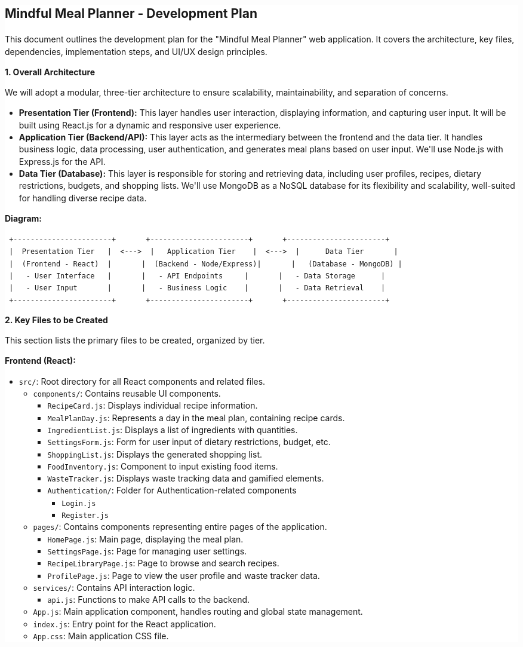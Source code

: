 ## Mindful Meal Planner - Development Plan

This document outlines the development plan for the "Mindful Meal Planner" web application. It covers the architecture, key files, dependencies, implementation steps, and UI/UX design principles.

**1. Overall Architecture**

We will adopt a modular, three-tier architecture to ensure scalability, maintainability, and separation of concerns.

*   **Presentation Tier (Frontend):** This layer handles user interaction, displaying information, and capturing user input. It will be built using React.js for a dynamic and responsive user experience.
*   **Application Tier (Backend/API):** This layer acts as the intermediary between the frontend and the data tier. It handles business logic, data processing, user authentication, and generates meal plans based on user input.  We'll use Node.js with Express.js for the API.
*   **Data Tier (Database):** This layer is responsible for storing and retrieving data, including user profiles, recipes, dietary restrictions, budgets, and shopping lists.  We'll use MongoDB as a NoSQL database for its flexibility and scalability, well-suited for handling diverse recipe data.

**Diagram:**

```
 +-----------------------+       +-----------------------+       +-----------------------+
 |  Presentation Tier   |  <--->  |   Application Tier    |  <--->  |      Data Tier       |
 |  (Frontend - React)  |       |  (Backend - Node/Express)|       |   (Database - MongoDB) |
 |   - User Interface   |       |   - API Endpoints     |       |   - Data Storage      |
 |   - User Input       |       |   - Business Logic    |       |   - Data Retrieval    |
 +-----------------------+       +-----------------------+       +-----------------------+
```

**2. Key Files to be Created**

This section lists the primary files to be created, organized by tier.

**Frontend (React):**

*   `src/`:  Root directory for all React components and related files.
    *   `components/`: Contains reusable UI components.
        *   `RecipeCard.js`: Displays individual recipe information.
        *   `MealPlanDay.js`: Represents a day in the meal plan, containing recipe cards.
        *   `IngredientList.js`: Displays a list of ingredients with quantities.
        *   `SettingsForm.js`: Form for user input of dietary restrictions, budget, etc.
        *   `ShoppingList.js`: Displays the generated shopping list.
        *   `FoodInventory.js`: Component to input existing food items.
        *   `WasteTracker.js`: Displays waste tracking data and gamified elements.
        *   `Authentication/`: Folder for Authentication-related components
            *  `Login.js`
            *  `Register.js`
    *   `pages/`: Contains components representing entire pages of the application.
        *   `HomePage.js`:  Main page, displaying the meal plan.
        *   `SettingsPage.js`:  Page for managing user settings.
        *   `RecipeLibraryPage.js`: Page to browse and search recipes.
        *   `ProfilePage.js`: Page to view the user profile and waste tracker data.
    *   `services/`: Contains API interaction logic.
        *   `api.js`: Functions to make API calls to the backend.
    *   `App.js`:  Main application component, handles routing and global state management.
    *   `index.js`: Entry point for the React application.
    *   `App.css`: Main application CSS file.
